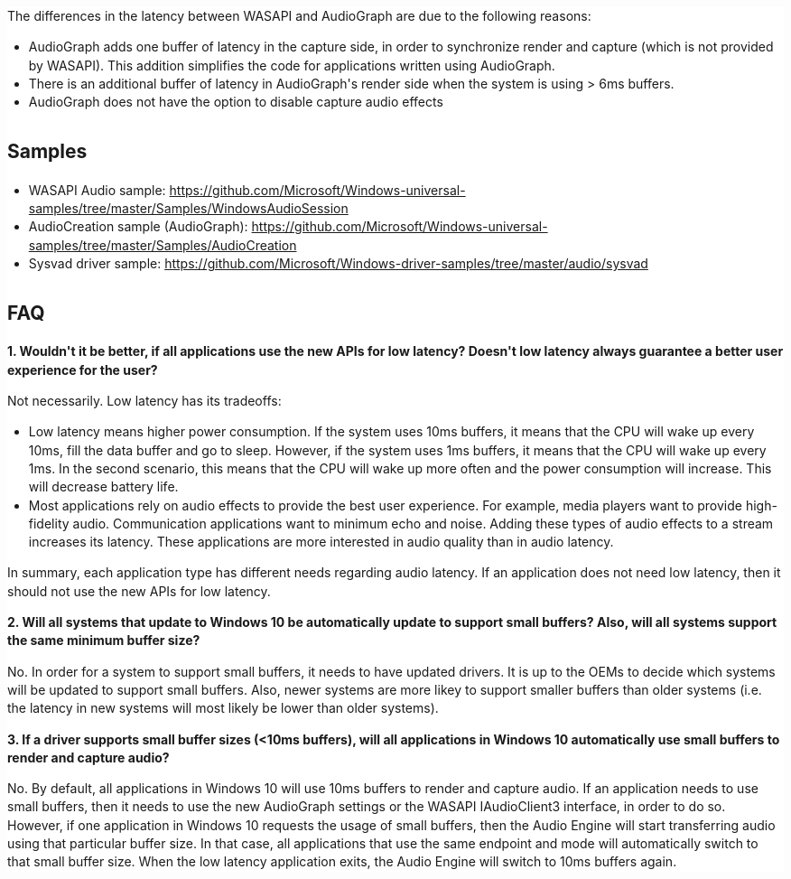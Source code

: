 The differences in the latency between WASAPI and AudioGraph are due to the following reasons:

-   AudioGraph adds one buffer of latency in the capture side, in order to synchronize render and capture (which is not provided by WASAPI). This addition simplifies the code for applications written using AudioGraph.
-   There is an additional buffer of latency in AudioGraph's render side when the system is using &gt; 6ms buffers.
-   AudioGraph does not have the option to disable capture audio effects

## <span id="Samples"></span><span id="samples"></span><span id="SAMPLES"></span>Samples


-   WASAPI Audio sample: <https://github.com/Microsoft/Windows-universal-samples/tree/master/Samples/WindowsAudioSession>
-   AudioCreation sample (AudioGraph): <https://github.com/Microsoft/Windows-universal-samples/tree/master/Samples/AudioCreation>
-   Sysvad driver sample: <https://github.com/Microsoft/Windows-driver-samples/tree/master/audio/sysvad>

## <span id="FAQ"></span><span id="faq"></span>FAQ


**1. Wouldn't it be better, if all applications use the new APIs for low latency? Doesn't low latency always guarantee a better user experience for the user?**

Not necessarily. Low latency has its tradeoffs:

-   Low latency means higher power consumption. If the system uses 10ms buffers, it means that the CPU will wake up every 10ms, fill the data buffer and go to sleep. However, if the system uses 1ms buffers, it means that the CPU will wake up every 1ms. In the second scenario, this means that the CPU will wake up more often and the power consumption will increase. This will decrease battery life.
-   Most applications rely on audio effects to provide the best user experience. For example, media players want to provide high-fidelity audio. Communication applications want to minimum echo and noise. Adding these types of audio effects to a stream increases its latency. These applications are more interested in audio quality than in audio latency.

In summary, each application type has different needs regarding audio latency. If an application does not need low latency, then it should not use the new APIs for low latency.

**2. Will all systems that update to Windows 10 be automatically update to support small buffers? Also, will all systems support the same minimum buffer size?**

No. In order for a system to support small buffers, it needs to have updated drivers. It is up to the OEMs to decide which systems will be updated to support small buffers. Also, newer systems are more likey to support smaller buffers than older systems (i.e. the latency in new systems will most likely be lower than older systems).

**3. If a driver supports small buffer sizes (&lt;10ms buffers), will all applications in Windows 10 automatically use small buffers to render and capture audio?**

No. By default, all applications in Windows 10 will use 10ms buffers to render and capture audio. If an application needs to use small buffers, then it needs to use the new AudioGraph settings or the WASAPI IAudioClient3 interface, in order to do so. However, if one application in Windows 10 requests the usage of small buffers, then the Audio Engine will start transferring audio using that particular buffer size. In that case, all applications that use the same endpoint and mode will automatically switch to that small buffer size. When the low latency application exits, the Audio Engine will switch to 10ms buffers again.
